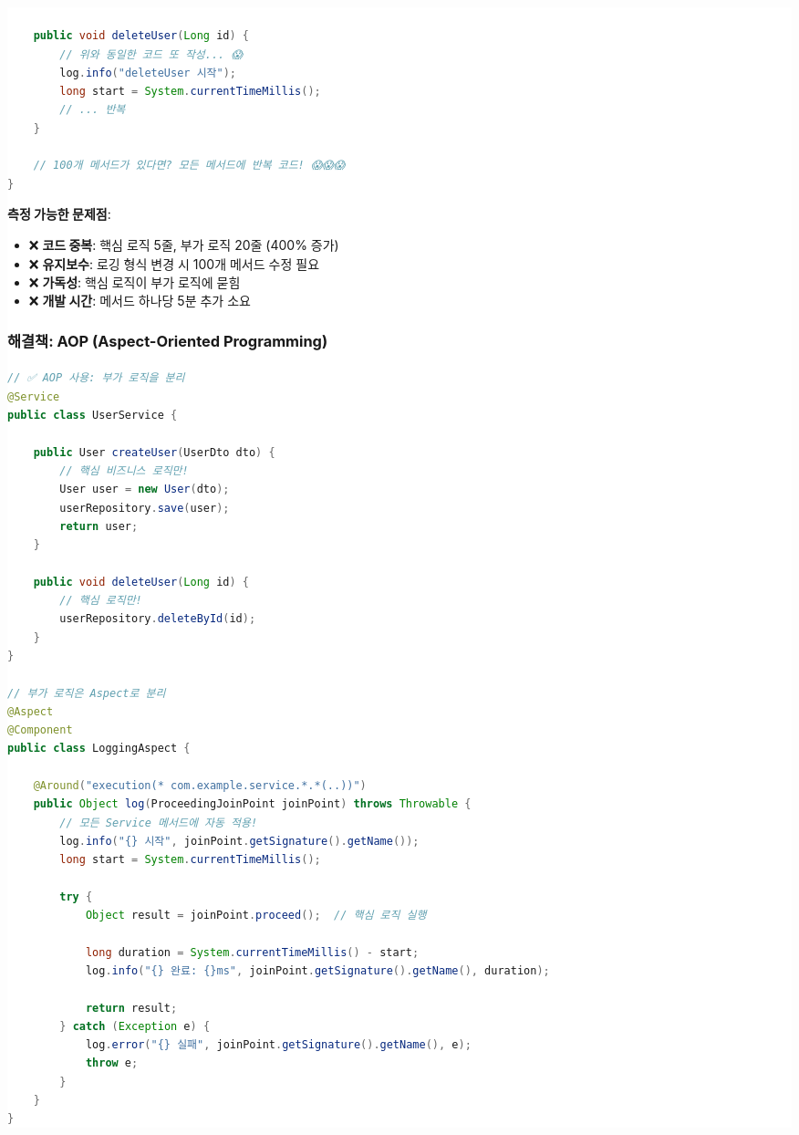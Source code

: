 ```java

    public void deleteUser(Long id) {
        // 위와 동일한 코드 또 작성... 😱
        log.info("deleteUser 시작");
        long start = System.currentTimeMillis();
        // ... 반복
    }

    // 100개 메서드가 있다면? 모든 메서드에 반복 코드! 😱😱😱
}
```

**측정 가능한 문제점**:
- ❌ **코드 중복**: 핵심 로직 5줄, 부가 로직 20줄 (400% 증가)
- ❌ **유지보수**: 로깅 형식 변경 시 100개 메서드 수정 필요
- ❌ **가독성**: 핵심 로직이 부가 로직에 묻힘
- ❌ **개발 시간**: 메서드 하나당 5분 추가 소요

### 해결책: AOP (Aspect-Oriented Programming)

```java
// ✅ AOP 사용: 부가 로직을 분리
@Service
public class UserService {

    public User createUser(UserDto dto) {
        // 핵심 비즈니스 로직만!
        User user = new User(dto);
        userRepository.save(user);
        return user;
    }

    public void deleteUser(Long id) {
        // 핵심 로직만!
        userRepository.deleteById(id);
    }
}

// 부가 로직은 Aspect로 분리
@Aspect
@Component
public class LoggingAspect {

    @Around("execution(* com.example.service.*.*(..))")
    public Object log(ProceedingJoinPoint joinPoint) throws Throwable {
        // 모든 Service 메서드에 자동 적용!
        log.info("{} 시작", joinPoint.getSignature().getName());
        long start = System.currentTimeMillis();

        try {
            Object result = joinPoint.proceed();  // 핵심 로직 실행

            long duration = System.currentTimeMillis() - start;
            log.info("{} 완료: {}ms", joinPoint.getSignature().getName(), duration);

            return result;
        } catch (Exception e) {
            log.error("{} 실패", joinPoint.getSignature().getName(), e);
            throw e;
        }
    }
}
```
